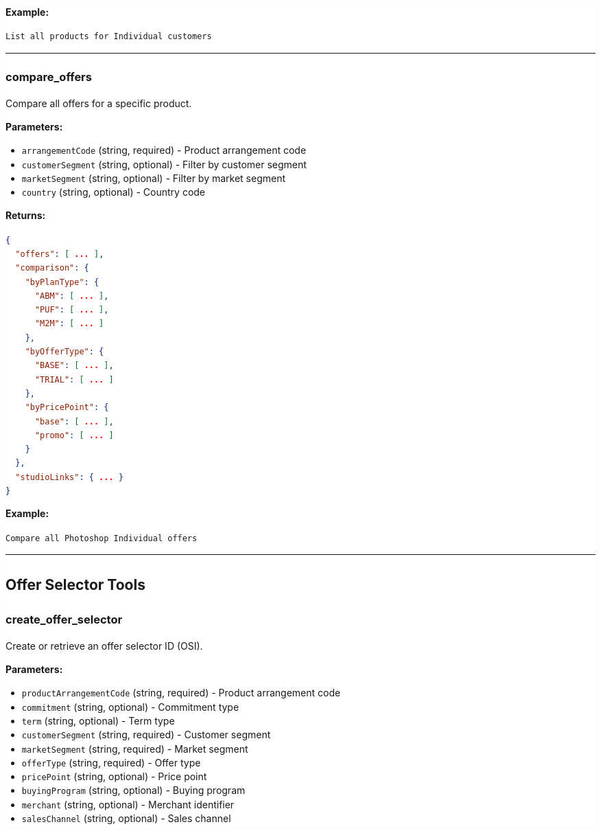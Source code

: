 **Example:**
```
List all products for Individual customers
```

---

### compare_offers

Compare all offers for a specific product.

**Parameters:**
- `arrangementCode` (string, required) - Product arrangement code
- `customerSegment` (string, optional) - Filter by customer segment
- `marketSegment` (string, optional) - Filter by market segment
- `country` (string, optional) - Country code

**Returns:**
```json
{
  "offers": [ ... ],
  "comparison": {
    "byPlanType": {
      "ABM": [ ... ],
      "PUF": [ ... ],
      "M2M": [ ... ]
    },
    "byOfferType": {
      "BASE": [ ... ],
      "TRIAL": [ ... ]
    },
    "byPricePoint": {
      "base": [ ... ],
      "promo": [ ... ]
    }
  },
  "studioLinks": { ... }
}
```

**Example:**
```
Compare all Photoshop Individual offers
```

---

## Offer Selector Tools

### create_offer_selector

Create or retrieve an offer selector ID (OSI).

**Parameters:**
- `productArrangementCode` (string, required) - Product arrangement code
- `commitment` (string, optional) - Commitment type
- `term` (string, optional) - Term type
- `customerSegment` (string, required) - Customer segment
- `marketSegment` (string, required) - Market segment
- `offerType` (string, required) - Offer type
- `pricePoint` (string, optional) - Price point
- `buyingProgram` (string, optional) - Buying program
- `merchant` (string, optional) - Merchant identifier
- `salesChannel` (string, optional) - Sales channel
